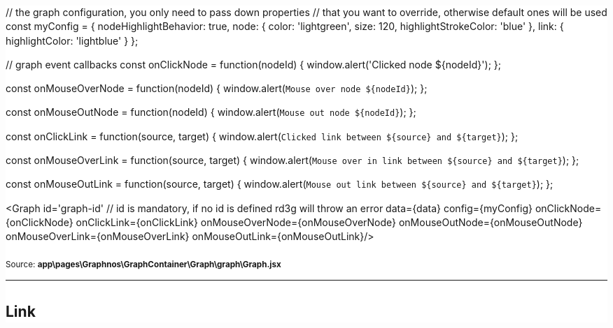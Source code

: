 // the graph configuration, you only need to pass down properties
// that you want to override, otherwise default ones will be used
const myConfig = {
nodeHighlightBehavior: true,
node: {
color: 'lightgreen',
size: 120,
highlightStrokeColor: 'blue'
},
link: {
highlightColor: 'lightblue'
}
};

// graph event callbacks
const onClickNode = function(nodeId) {
window.alert('Clicked node \${nodeId}');
};

const onMouseOverNode = function(nodeId) {
window.alert(`Mouse over node ${nodeId}`);
};

const onMouseOutNode = function(nodeId) {
window.alert(`Mouse out node ${nodeId}`);
};

const onClickLink = function(source, target) {
window.alert(`Clicked link between ${source} and ${target}`);
};

const onMouseOverLink = function(source, target) {
window.alert(`Mouse over in link between ${source} and ${target}`);
};

const onMouseOutLink = function(source, target) {
window.alert(`Mouse out link between ${source} and ${target}`);
};

<Graph
id='graph-id' // id is mandatory, if no id is defined rd3g will throw an error
data={data}
config={myConfig}
onClickNode={onClickNode}
onClickLink={onClickLink}
onMouseOverNode={onMouseOverNode}
onMouseOutNode={onMouseOutNode}
onMouseOverLink={onMouseOverLink}
onMouseOutLink={onMouseOutLink}/>

<sub>Source: **app\pages\Graphnos\GraphContainer\Graph\graph\Graph.jsx**</sub>

---

## Link
